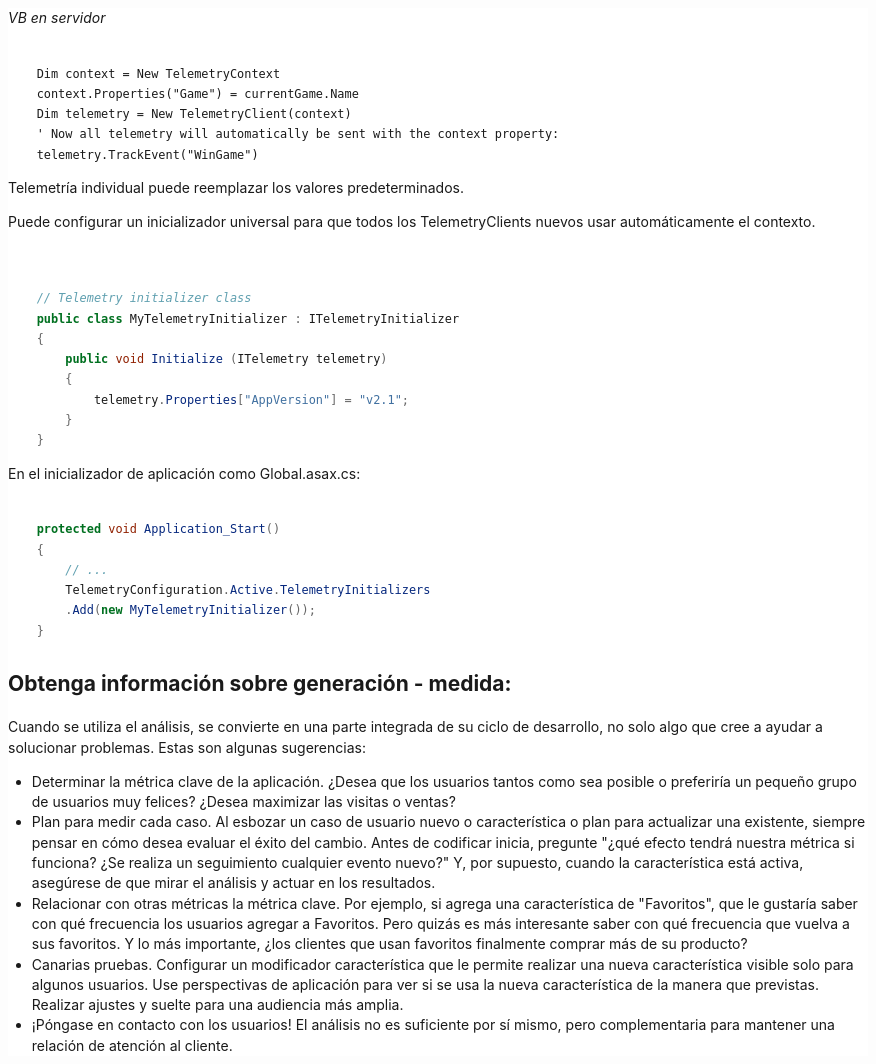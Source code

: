 *VB en servidor*

```VB

    Dim context = New TelemetryContext
    context.Properties("Game") = currentGame.Name
    Dim telemetry = New TelemetryClient(context)
    ' Now all telemetry will automatically be sent with the context property:
    telemetry.TrackEvent("WinGame")
```

Telemetría individual puede reemplazar los valores predeterminados.

Puede configurar un inicializador universal para que todos los TelemetryClients nuevos usar automáticamente el contexto.

```C#


    // Telemetry initializer class
    public class MyTelemetryInitializer : ITelemetryInitializer
    {
        public void Initialize (ITelemetry telemetry)
        {
            telemetry.Properties["AppVersion"] = "v2.1";
        }
    }
```

En el inicializador de aplicación como Global.asax.cs:

```C#

    protected void Application_Start()
    {
        // ...
        TelemetryConfiguration.Active.TelemetryInitializers
        .Add(new MyTelemetryInitializer());
    }
```


## <a name="build---measure---learn"></a>Obtenga información sobre generación - medida:

Cuando se utiliza el análisis, se convierte en una parte integrada de su ciclo de desarrollo, no solo algo que cree a ayudar a solucionar problemas. Estas son algunas sugerencias:

* Determinar la métrica clave de la aplicación. ¿Desea que los usuarios tantos como sea posible o preferiría un pequeño grupo de usuarios muy felices? ¿Desea maximizar las visitas o ventas?
* Plan para medir cada caso. Al esbozar un caso de usuario nuevo o característica o plan para actualizar una existente, siempre pensar en cómo desea evaluar el éxito del cambio. Antes de codificar inicia, pregunte "¿qué efecto tendrá nuestra métrica si funciona? ¿Se realiza un seguimiento cualquier evento nuevo?"
Y, por supuesto, cuando la característica está activa, asegúrese de que mirar el análisis y actuar en los resultados. 
* Relacionar con otras métricas la métrica clave. Por ejemplo, si agrega una característica de "Favoritos", que le gustaría saber con qué frecuencia los usuarios agregar a Favoritos. Pero quizás es más interesante saber con qué frecuencia que vuelva a sus favoritos. Y lo más importante, ¿los clientes que usan favoritos finalmente comprar más de su producto?
* Canarias pruebas. Configurar un modificador característica que le permite realizar una nueva característica visible solo para algunos usuarios. Use perspectivas de aplicación para ver si se usa la nueva característica de la manera que previstas. Realizar ajustes y suelte para una audiencia más amplia.
* ¡Póngase en contacto con los usuarios! El análisis no es suficiente por sí mismo, pero complementaria para mantener una relación de atención al cliente.


[api]: app-insights-api-custom-events-metrics.md
[availability]: app-insights-monitor-web-app-availability.md
[client]: app-insights-javascript.md
[diagnostic]: app-insights-diagnostic-search.md
[greenbrown]: app-insights-asp-net.md
[java]: app-insights-java-get-started.md
[metrics]: app-insights-metrics-explorer.md
[portal]: http://portal.azure.com/
[windows]: app-insights-windows-get-started.md